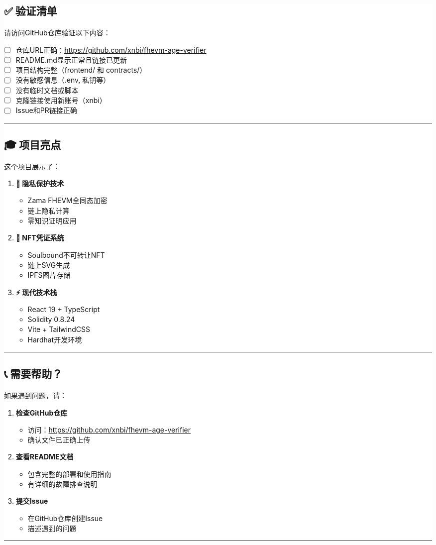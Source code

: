 
## ✅ 验证清单

请访问GitHub仓库验证以下内容：

- [ ] 仓库URL正确：https://github.com/xnbi/fhevm-age-verifier
- [ ] README.md显示正常且链接已更新
- [ ] 项目结构完整（frontend/ 和 contracts/）
- [ ] 没有敏感信息（.env, 私钥等）
- [ ] 没有临时文档或脚本
- [ ] 克隆链接使用新账号（xnbi）
- [ ] Issue和PR链接正确

---

## 🎓 项目亮点

这个项目展示了：

1. **🔐 隐私保护技术**
   - Zama FHEVM全同态加密
   - 链上隐私计算
   - 零知识证明应用

2. **🎫 NFT凭证系统**
   - Soulbound不可转让NFT
   - 链上SVG生成
   - IPFS图片存储

3. **⚡ 现代技术栈**
   - React 19 + TypeScript
   - Solidity 0.8.24
   - Vite + TailwindCSS
   - Hardhat开发环境

---

## 📞 需要帮助？

如果遇到问题，请：

1. **检查GitHub仓库**
   - 访问：https://github.com/xnbi/fhevm-age-verifier
   - 确认文件已正确上传

2. **查看README文档**
   - 包含完整的部署和使用指南
   - 有详细的故障排查说明

3. **提交Issue**
   - 在GitHub仓库创建Issue
   - 描述遇到的问题

---
